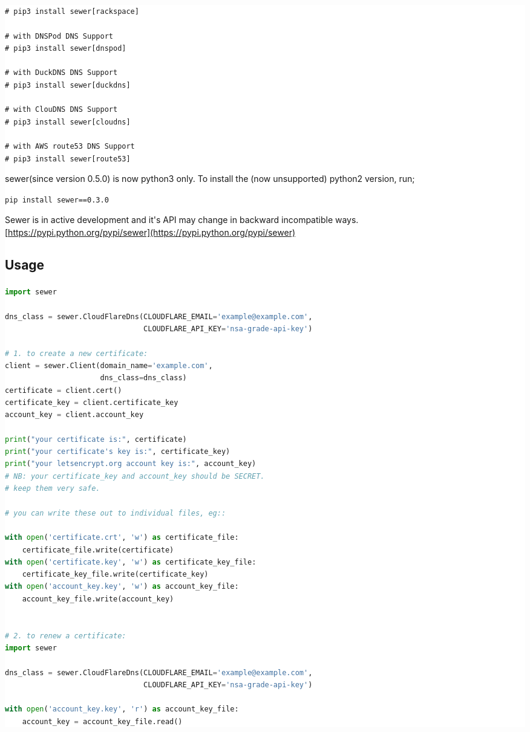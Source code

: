 ```shell
# pip3 install sewer[rackspace]

# with DNSPod DNS Support
# pip3 install sewer[dnspod]

# with DuckDNS DNS Support
# pip3 install sewer[duckdns]

# with ClouDNS DNS Support
# pip3 install sewer[cloudns]

# with AWS route53 DNS Support
# pip3 install sewer[route53]
```

sewer(since version 0.5.0) is now python3 only. To install the (now unsupported) python2 version, run;

```shell
pip install sewer==0.3.0
```
Sewer is in active development and it's API may change in backward incompatible ways.               
[https://pypi.python.org/pypi/sewer](https://pypi.python.org/pypi/sewer)


## Usage

```python
import sewer

dns_class = sewer.CloudFlareDns(CLOUDFLARE_EMAIL='example@example.com',
                                CLOUDFLARE_API_KEY='nsa-grade-api-key')

# 1. to create a new certificate:
client = sewer.Client(domain_name='example.com',
                      dns_class=dns_class)
certificate = client.cert()
certificate_key = client.certificate_key
account_key = client.account_key

print("your certificate is:", certificate)
print("your certificate's key is:", certificate_key)
print("your letsencrypt.org account key is:", account_key)
# NB: your certificate_key and account_key should be SECRET.
# keep them very safe.

# you can write these out to individual files, eg::

with open('certificate.crt', 'w') as certificate_file:
    certificate_file.write(certificate)
with open('certificate.key', 'w') as certificate_key_file:
    certificate_key_file.write(certificate_key)
with open('account_key.key', 'w') as account_key_file:
    account_key_file.write(account_key)


# 2. to renew a certificate:
import sewer

dns_class = sewer.CloudFlareDns(CLOUDFLARE_EMAIL='example@example.com',
                                CLOUDFLARE_API_KEY='nsa-grade-api-key')

with open('account_key.key', 'r') as account_key_file:
    account_key = account_key_file.read()

```